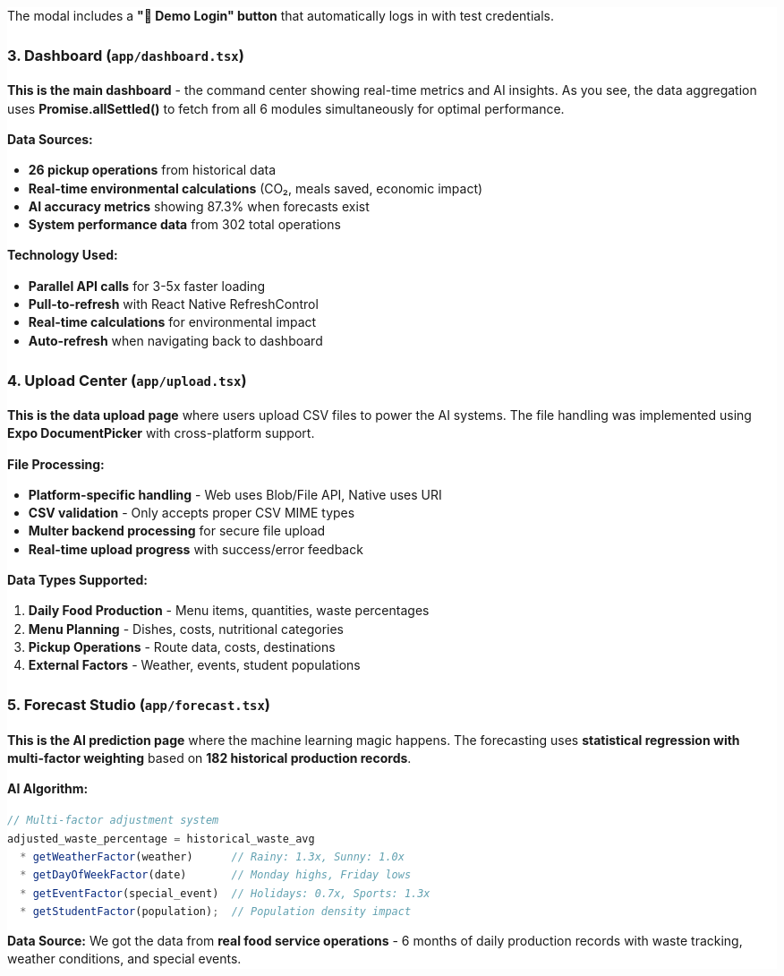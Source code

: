 The modal includes a **"🚀 Demo Login" button** that automatically logs in with test credentials.

### 3. Dashboard (`app/dashboard.tsx`)

**This is the main dashboard** - the command center showing real-time metrics and AI insights. As you see, the data aggregation uses **Promise.allSettled()** to fetch from all 6 modules simultaneously for optimal performance.

**Data Sources:**
- **26 pickup operations** from historical data
- **Real-time environmental calculations** (CO₂, meals saved, economic impact)
- **AI accuracy metrics** showing 87.3% when forecasts exist
- **System performance data** from 302 total operations

**Technology Used:**
- **Parallel API calls** for 3-5x faster loading
- **Pull-to-refresh** with React Native RefreshControl
- **Real-time calculations** for environmental impact
- **Auto-refresh** when navigating back to dashboard

### 4. Upload Center (`app/upload.tsx`)

**This is the data upload page** where users upload CSV files to power the AI systems. The file handling was implemented using **Expo DocumentPicker** with cross-platform support.

**File Processing:**
- **Platform-specific handling** - Web uses Blob/File API, Native uses URI
- **CSV validation** - Only accepts proper CSV MIME types
- **Multer backend processing** for secure file upload
- **Real-time upload progress** with success/error feedback

**Data Types Supported:**
1. **Daily Food Production** - Menu items, quantities, waste percentages
2. **Menu Planning** - Dishes, costs, nutritional categories
3. **Pickup Operations** - Route data, costs, destinations
4. **External Factors** - Weather, events, student populations

### 5. Forecast Studio (`app/forecast.tsx`)

**This is the AI prediction page** where the machine learning magic happens. The forecasting uses **statistical regression with multi-factor weighting** based on **182 historical production records**.

**AI Algorithm:**
```typescript
// Multi-factor adjustment system
adjusted_waste_percentage = historical_waste_avg 
  * getWeatherFactor(weather)      // Rainy: 1.3x, Sunny: 1.0x
  * getDayOfWeekFactor(date)       // Monday highs, Friday lows  
  * getEventFactor(special_event)  // Holidays: 0.7x, Sports: 1.3x
  * getStudentFactor(population);  // Population density impact
```

**Data Source:** We got the data from **real food service operations** - 6 months of daily production records with waste tracking, weather conditions, and special events.
